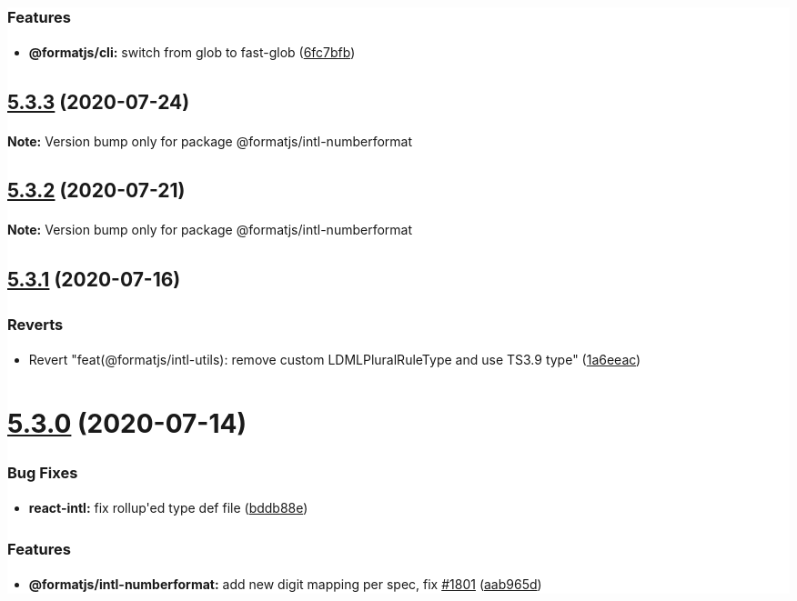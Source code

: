 ### Features

* **@formatjs/cli:** switch from glob to fast-glob ([6fc7bfb](https://github.com/formatjs/formatjs/commit/6fc7bfb925b6a6374c11dba79629f95371c02bc8))





## [5.3.3](https://github.com/formatjs/formatjs/compare/@formatjs/intl-numberformat@5.3.2...@formatjs/intl-numberformat@5.3.3) (2020-07-24)

**Note:** Version bump only for package @formatjs/intl-numberformat





## [5.3.2](https://github.com/formatjs/formatjs/compare/@formatjs/intl-numberformat@5.3.1...@formatjs/intl-numberformat@5.3.2) (2020-07-21)

**Note:** Version bump only for package @formatjs/intl-numberformat





## [5.3.1](https://github.com/formatjs/formatjs/compare/@formatjs/intl-numberformat@5.3.0...@formatjs/intl-numberformat@5.3.1) (2020-07-16)


### Reverts

* Revert "feat(@formatjs/intl-utils): remove custom LDMLPluralRuleType and use TS3.9 type" ([1a6eeac](https://github.com/formatjs/formatjs/commit/1a6eeac8c59184825968ffddc35374c83f3fe782))





# [5.3.0](https://github.com/formatjs/formatjs/compare/@formatjs/intl-numberformat@5.2.0...@formatjs/intl-numberformat@5.3.0) (2020-07-14)


### Bug Fixes

* **react-intl:** fix rollup'ed type def file ([bddb88e](https://github.com/formatjs/formatjs/commit/bddb88e7435854b3152f2fbdc72b50054d9bad76))


### Features

* **@formatjs/intl-numberformat:** add new digit mapping per spec, fix [#1801](https://github.com/formatjs/formatjs/issues/1801) ([aab965d](https://github.com/formatjs/formatjs/commit/aab965dd7c3a31da920122bfbe4e3069ad907ab8))
